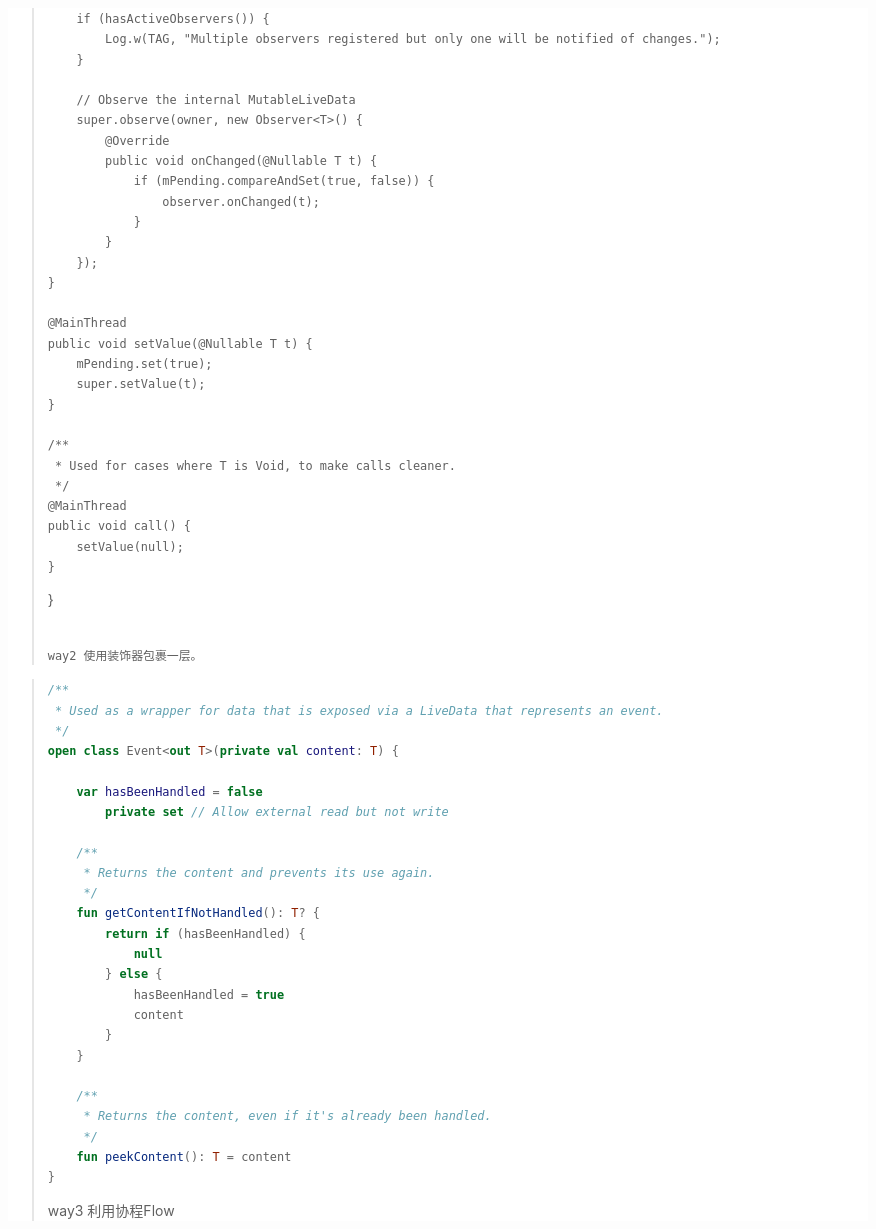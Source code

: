 >         if (hasActiveObservers()) {
>             Log.w(TAG, "Multiple observers registered but only one will be notified of changes.");
>         }
> 
>         // Observe the internal MutableLiveData
>         super.observe(owner, new Observer<T>() {
>             @Override
>             public void onChanged(@Nullable T t) {
>                 if (mPending.compareAndSet(true, false)) {
>                     observer.onChanged(t);
>                 }
>             }
>         });
>     }
> 
>     @MainThread
>     public void setValue(@Nullable T t) {
>         mPending.set(true);
>         super.setValue(t);
>     }
> 
>     /**
>      * Used for cases where T is Void, to make calls cleaner.
>      */
>     @MainThread
>     public void call() {
>         setValue(null);
>     }
> }
> ```
>
> way2 使用装饰器包裹一层。

> ```kotlin
> /**
>  * Used as a wrapper for data that is exposed via a LiveData that represents an event.
>  */
> open class Event<out T>(private val content: T) {
> 
>     var hasBeenHandled = false
>         private set // Allow external read but not write
> 
>     /**
>      * Returns the content and prevents its use again.
>      */
>     fun getContentIfNotHandled(): T? {
>         return if (hasBeenHandled) {
>             null
>         } else {
>             hasBeenHandled = true
>             content
>         }
>     }
> 
>     /**
>      * Returns the content, even if it's already been handled.
>      */
>     fun peekContent(): T = content
> }
> 
> ```
>
> way3 利用协程Flow